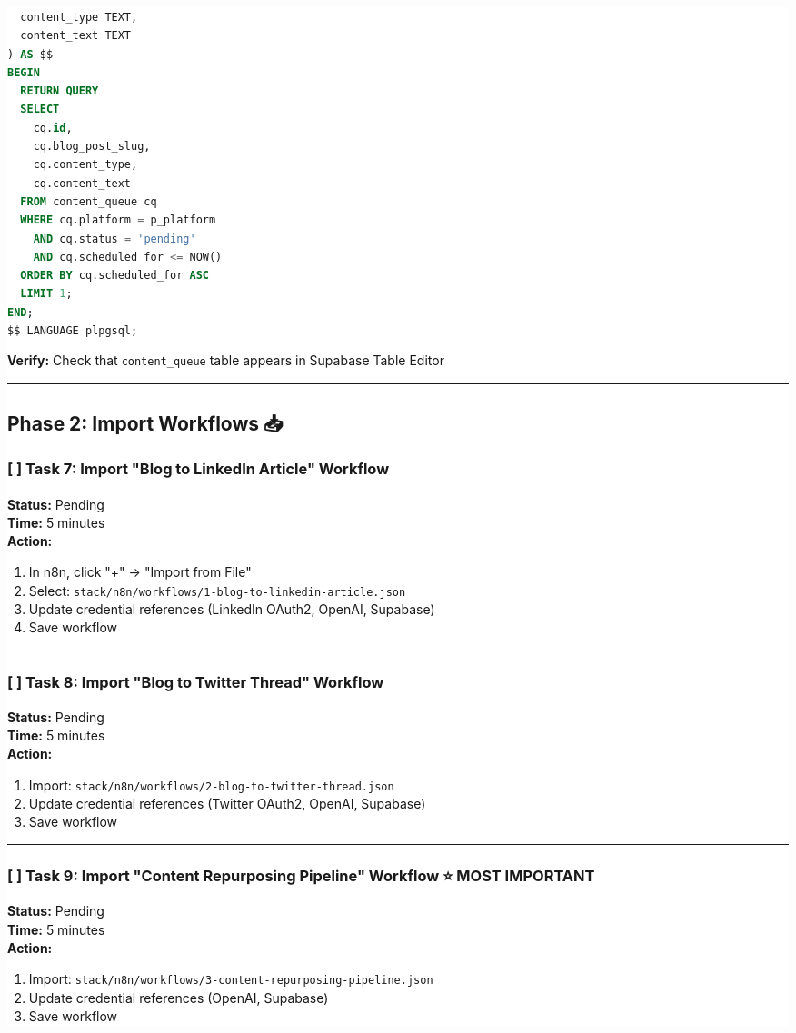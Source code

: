 ```sql
  content_type TEXT,
  content_text TEXT
) AS $$
BEGIN
  RETURN QUERY
  SELECT 
    cq.id,
    cq.blog_post_slug,
    cq.content_type,
    cq.content_text
  FROM content_queue cq
  WHERE cq.platform = p_platform
    AND cq.status = 'pending'
    AND cq.scheduled_for <= NOW()
  ORDER BY cq.scheduled_for ASC
  LIMIT 1;
END;
$$ LANGUAGE plpgsql;
```

**Verify:** Check that `content_queue` table appears in Supabase Table Editor

---

## Phase 2: Import Workflows 📥

### [ ] Task 7: Import "Blog to LinkedIn Article" Workflow
**Status:** Pending  
**Time:** 5 minutes  
**Action:**
1. In n8n, click "+" → "Import from File"
2. Select: `stack/n8n/workflows/1-blog-to-linkedin-article.json`
3. Update credential references (LinkedIn OAuth2, OpenAI, Supabase)
4. Save workflow

---

### [ ] Task 8: Import "Blog to Twitter Thread" Workflow
**Status:** Pending  
**Time:** 5 minutes  
**Action:**
1. Import: `stack/n8n/workflows/2-blog-to-twitter-thread.json`
2. Update credential references (Twitter OAuth2, OpenAI, Supabase)
3. Save workflow

---

### [ ] Task 9: Import "Content Repurposing Pipeline" Workflow ⭐ MOST IMPORTANT
**Status:** Pending  
**Time:** 5 minutes  
**Action:**
1. Import: `stack/n8n/workflows/3-content-repurposing-pipeline.json`
2. Update credential references (OpenAI, Supabase)
3. Save workflow

